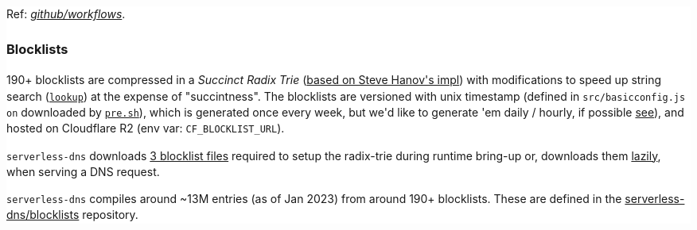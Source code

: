 Ref: _[github/workflows](.github/workflows)_.

### Blocklists

190+ blocklists are compressed in a _Succinct Radix Trie_ ([based on Steve Hanov's impl](https://stevehanov.ca/blog/?id=120)) with modifications
to speed up string search ([`lookup`](https://github.com/serverless-dns/trie/blob/965007a5c/src/ftrie.js#L378-L484)) at the expense of "succintness". The blocklists are versioned
with unix timestamp (defined in `src/basicconfig.json` downloaded by [`pre.sh`](src/build/pre.sh)), which is generated once every week, but we'd like to generate 'em daily / hourly,
if possible [see](https://github.com/serverless-dns/blocklists/issues/19)), and hosted on Cloudflare R2 (env var: `CF_BLOCKLIST_URL`).

`serverless-dns` downloads [3 blocklist files](https://github.com/serverless-dns/serverless-dns/blob/15f62846/src/core/node/blocklists.js#L14-L16)
required to setup the radix-trie during runtime bring-up or, downloads them [lazily](https://github.com/serverless-dns/serverless-dns/blob/02f9e5bf/src/plugins/dns-op/resolver.js#L167),
when serving a DNS request.

`serverless-dns` compiles around ~13M entries (as of Jan 2023) from around 190+ blocklists. These are defined in the [serverless-dns/blocklists](https://github.com/serverless-dns/blocklists) repository.
